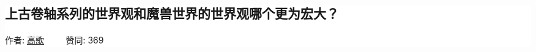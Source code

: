 ## 上古卷轴系列的世界观和魔兽世界的世界观哪个更为宏大？

作者: [高歌](http://www.zhihu.com/people/gao-ge-36)&nbsp;&nbsp;&nbsp;&nbsp;&nbsp;&nbsp;&nbsp;&nbsp; 赞同: 369

